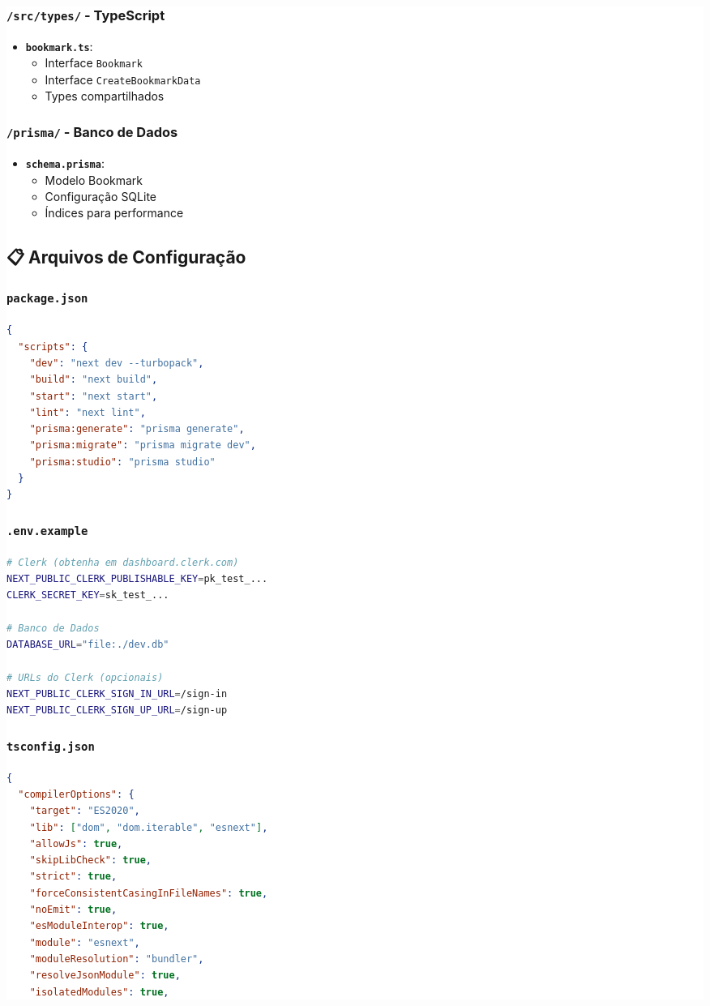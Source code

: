 ### `/src/types/` - TypeScript

- **`bookmark.ts`**:
  - Interface `Bookmark`
  - Interface `CreateBookmarkData`
  - Types compartilhados

### `/prisma/` - Banco de Dados

- **`schema.prisma`**:
  - Modelo Bookmark
  - Configuração SQLite
  - Índices para performance

## 📋 Arquivos de Configuração

### `package.json`

```json
{
  "scripts": {
    "dev": "next dev --turbopack",
    "build": "next build",
    "start": "next start",
    "lint": "next lint",
    "prisma:generate": "prisma generate",
    "prisma:migrate": "prisma migrate dev",
    "prisma:studio": "prisma studio"
  }
}
```

### `.env.example`

```bash
# Clerk (obtenha em dashboard.clerk.com)
NEXT_PUBLIC_CLERK_PUBLISHABLE_KEY=pk_test_...
CLERK_SECRET_KEY=sk_test_...

# Banco de Dados
DATABASE_URL="file:./dev.db"

# URLs do Clerk (opcionais)
NEXT_PUBLIC_CLERK_SIGN_IN_URL=/sign-in
NEXT_PUBLIC_CLERK_SIGN_UP_URL=/sign-up
```

### `tsconfig.json`

```json
{
  "compilerOptions": {
    "target": "ES2020",
    "lib": ["dom", "dom.iterable", "esnext"],
    "allowJs": true,
    "skipLibCheck": true,
    "strict": true,
    "forceConsistentCasingInFileNames": true,
    "noEmit": true,
    "esModuleInterop": true,
    "module": "esnext",
    "moduleResolution": "bundler",
    "resolveJsonModule": true,
    "isolatedModules": true,
```